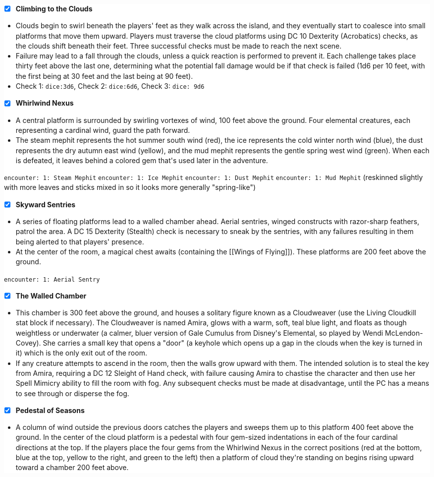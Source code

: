  - [x]  **Climbing to the Clouds**

* Clouds begin to swirl beneath the players' feet as they walk across the island, and they eventually start to coalesce into small platforms that move them upward. Players must traverse the cloud platforms using DC 10 Dexterity (Acrobatics) checks, as the clouds shift beneath their feet. Three successful checks must be made to reach the next scene.
* Failure may lead to a fall through the clouds, unless a quick reaction is performed to prevent it. Each challenge takes place thirty feet above the last one, determining what the potential fall damage would be if that check is failed (1d6 per 10 feet, with the first being at 30 feet and the last being at 90 feet).
* Check 1: `dice:3d6`, Check 2: `dice:6d6`, Check 3: `dice: 9d6`

 - [x]  **Whirlwind Nexus**

* A central platform is surrounded by swirling vortexes of wind, 100 feet above the ground. Four elemental creatures, each representing a cardinal wind, guard the path forward.
* The steam mephit represents the hot summer south wind (red), the ice represents the cold winter north wind (blue), the dust represents the dry autumn east wind (yellow), and the mud mephit represents the gentle spring west wind (green). When each is defeated, it leaves behind a colored gem that's used later in the adventure.

`encounter: 1: Steam Mephit`
`encounter: 1: Ice Mephit`
`encounter: 1: Dust Mephit`
`encounter: 1: Mud Mephit` (reskinned slightly with more leaves and sticks mixed in so it looks more generally "spring-like")

 - [x]  **Skyward Sentries**

* A series of floating platforms lead to a walled chamber ahead. Aerial sentries, winged constructs with razor-sharp feathers, patrol the area. A DC 15 Dexterity (Stealth) check is necessary to sneak by the sentries, with any failures resulting in them being alerted to that players' presence.
* At the center of the room, a magical chest awaits (containing the [[Wings of Flying]]). These platforms are 200 feet above the ground.

`encounter: 1: Aerial Sentry`

 - [x]  **The Walled Chamber**

* This chamber is 300 feet above the ground, and houses a solitary figure known as a Cloudweaver (use the Living Cloudkill stat block if necessary). The Cloudweaver is named Amira, glows with a warm, soft, teal blue light, and floats as though weightless or underwater (a calmer, bluer version of Gale Cumulus from Disney's Elemental, so played by Wendi McLendon-Covey). She carries a small key that opens a "door" (a keyhole which opens up a gap in the clouds when the key is turned in it) which is the only exit out of the room.
* If any creature attempts to ascend in the room, then the walls grow upward with them. The intended solution is to steal the key from Amira, requiring a DC 12 Sleight of Hand check, with failure causing Amira to chastise the character and then use her Spell Mimicry ability to fill the room with fog. Any subsequent checks must be made at disadvantage, until the PC has a means to see through or disperse the fog.

 - [x]  **Pedestal of Seasons**

* A column of wind outside the previous doors catches the players and sweeps them up to this platform 400 feet above the ground. In the center of the cloud platform is a pedestal with four gem-sized indentations in each of the four cardinal directions at the top. If the players place the four gems from the Whirlwind Nexus in the correct positions (red at the bottom, blue at the top, yellow to the right, and green to the left) then a platform of cloud they're standing on begins rising upward toward a chamber 200 feet above.
